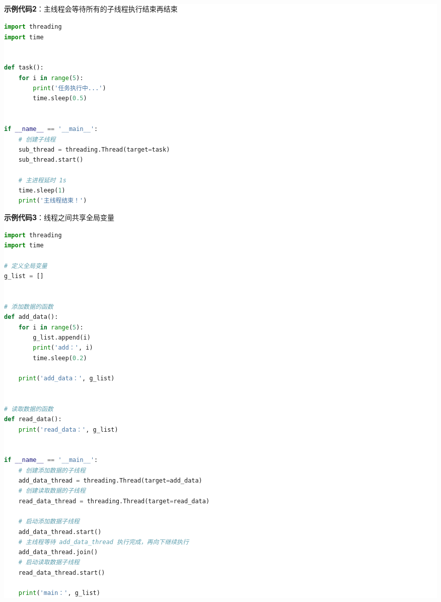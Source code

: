 **示例代码2**：主线程会等待所有的子线程执行结束再结束

```python
import threading
import time


def task():
    for i in range(5):
        print('任务执行中...')
        time.sleep(0.5)


if __name__ == '__main__':
    # 创建子线程
    sub_thread = threading.Thread(target=task)
    sub_thread.start()

    # 主进程延时 1s
    time.sleep(1)
    print('主线程结束！')
```

**示例代码3**：线程之间共享全局变量

```python
import threading
import time

# 定义全局变量
g_list = []


# 添加数据的函数
def add_data():
    for i in range(5):
        g_list.append(i)
        print('add：', i)
        time.sleep(0.2)

    print('add_data：', g_list)


# 读取数据的函数
def read_data():
    print('read_data：', g_list)


if __name__ == '__main__':
    # 创建添加数据的子线程
    add_data_thread = threading.Thread(target=add_data)
    # 创建读取数据的子线程
    read_data_thread = threading.Thread(target=read_data)

    # 启动添加数据子线程
    add_data_thread.start()
    # 主线程等待 add_data_thread 执行完成，再向下继续执行
    add_data_thread.join()
    # 启动读取数据子线程
    read_data_thread.start()

    print('main：', g_list)
```
